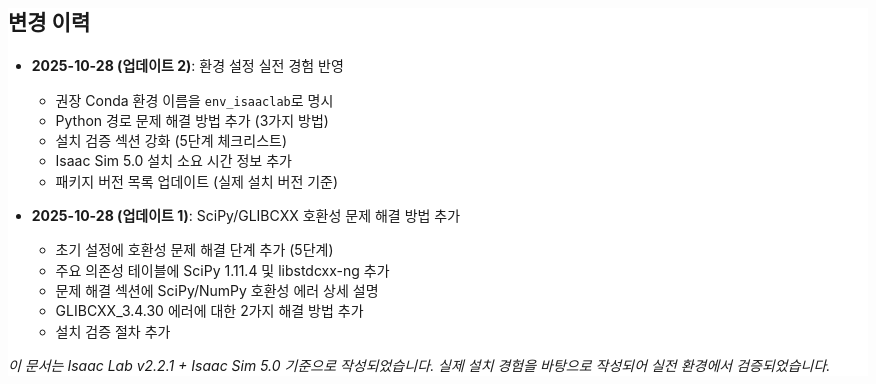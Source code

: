 
## 변경 이력

- **2025-10-28 (업데이트 2)**: 환경 설정 실전 경험 반영
  - 권장 Conda 환경 이름을 `env_isaaclab`로 명시
  - Python 경로 문제 해결 방법 추가 (3가지 방법)
  - 설치 검증 섹션 강화 (5단계 체크리스트)
  - Isaac Sim 5.0 설치 소요 시간 정보 추가
  - 패키지 버전 목록 업데이트 (실제 설치 버전 기준)

- **2025-10-28 (업데이트 1)**: SciPy/GLIBCXX 호환성 문제 해결 방법 추가
  - 초기 설정에 호환성 문제 해결 단계 추가 (5단계)
  - 주요 의존성 테이블에 SciPy 1.11.4 및 libstdcxx-ng 추가
  - 문제 해결 섹션에 SciPy/NumPy 호환성 에러 상세 설명
  - GLIBCXX_3.4.30 에러에 대한 2가지 해결 방법 추가
  - 설치 검증 절차 추가

*이 문서는 Isaac Lab v2.2.1 + Isaac Sim 5.0 기준으로 작성되었습니다.*
*실제 설치 경험을 바탕으로 작성되어 실전 환경에서 검증되었습니다.*
